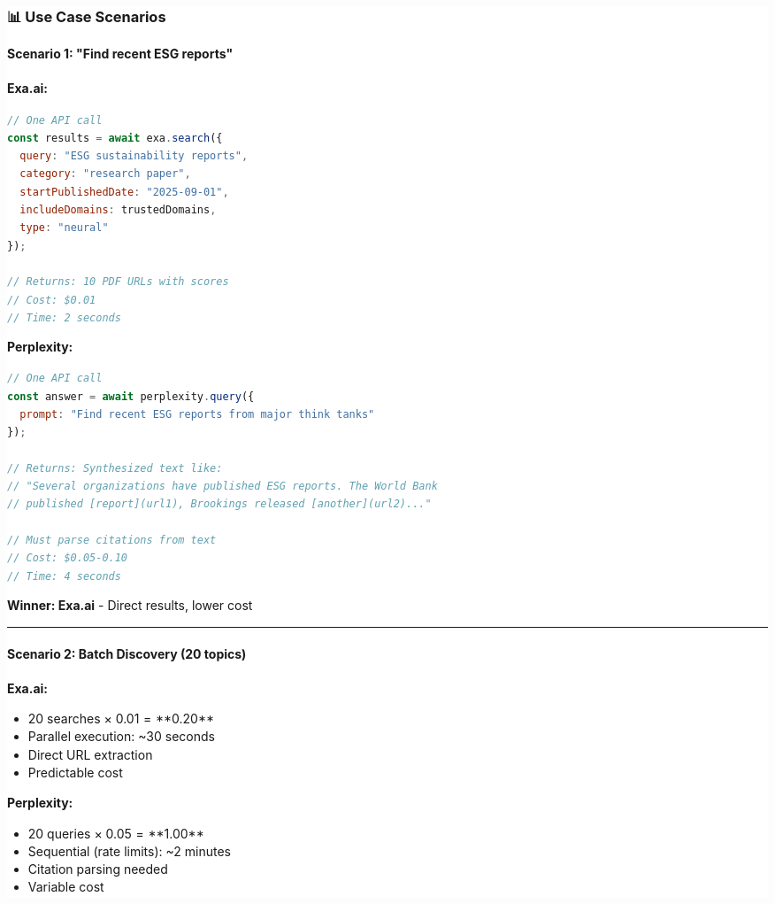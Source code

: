 
### 📊 Use Case Scenarios

#### Scenario 1: "Find recent ESG reports"

**Exa.ai:**
```javascript
// One API call
const results = await exa.search({
  query: "ESG sustainability reports",
  category: "research paper",
  startPublishedDate: "2025-09-01",
  includeDomains: trustedDomains,
  type: "neural"
});

// Returns: 10 PDF URLs with scores
// Cost: $0.01
// Time: 2 seconds
```

**Perplexity:**
```javascript
// One API call
const answer = await perplexity.query({
  prompt: "Find recent ESG reports from major think tanks"
});

// Returns: Synthesized text like:
// "Several organizations have published ESG reports. The World Bank
// published [report](url1), Brookings released [another](url2)..."

// Must parse citations from text
// Cost: $0.05-0.10
// Time: 4 seconds
```

**Winner: Exa.ai** - Direct results, lower cost

---

#### Scenario 2: Batch Discovery (20 topics)

**Exa.ai:**
- 20 searches × $0.01 = **$0.20**
- Parallel execution: ~30 seconds
- Direct URL extraction
- Predictable cost

**Perplexity:**
- 20 queries × $0.05 = **$1.00**
- Sequential (rate limits): ~2 minutes
- Citation parsing needed
- Variable cost
